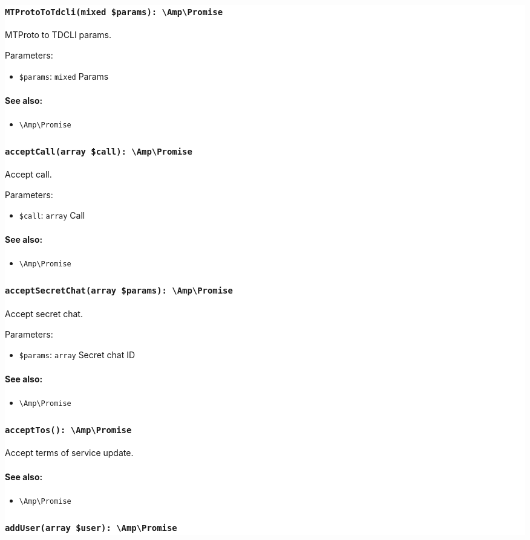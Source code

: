 


### `MTProtoToTdcli(mixed $params): \Amp\Promise`

MTProto to TDCLI params.


Parameters:

* `$params`: `mixed` Params  


#### See also: 
* `\Amp\Promise`




### `acceptCall(array $call): \Amp\Promise`

Accept call.


Parameters:

* `$call`: `array` Call  


#### See also: 
* `\Amp\Promise`




### `acceptSecretChat(array $params): \Amp\Promise`

Accept secret chat.


Parameters:

* `$params`: `array` Secret chat ID  


#### See also: 
* `\Amp\Promise`




### `acceptTos(): \Amp\Promise`

Accept terms of service update.


#### See also: 
* `\Amp\Promise`




### `addUser(array $user): \Amp\Promise`
